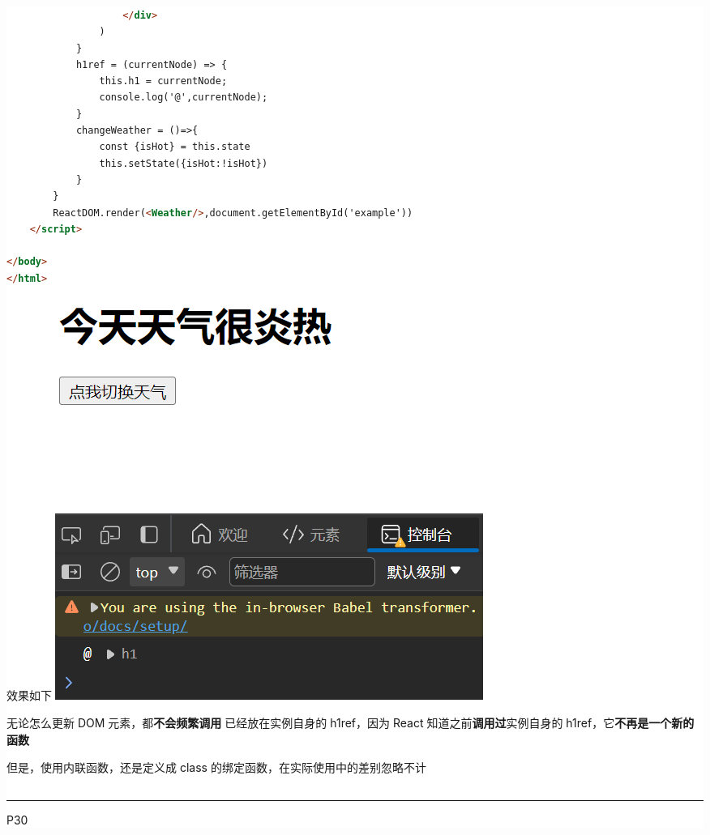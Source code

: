 ```html
                    </div>
                ) 
            }
            h1ref = (currentNode) => {
                this.h1 = currentNode;
                console.log('@',currentNode);
            }
            changeWeather = ()=>{
                const {isHot} = this.state
                this.setState({isHot:!isHot})
            }
        }
        ReactDOM.render(<Weather/>,document.getElementById('example'))
    </script>

</body>
</html>
```

效果如下
![](resources/2023-12-11-21-59-43.png)

无论怎么更新 DOM 元素，都**不会频繁调用** 已经放在实例自身的 h1ref，因为 React 知道之前**调用过**实例自身的 h1ref，它**不再是一个新的函数**

但是，使用内联函数，还是定义成 class 的绑定函数，在实际使用中的差别忽略不计

## 














---



P30


